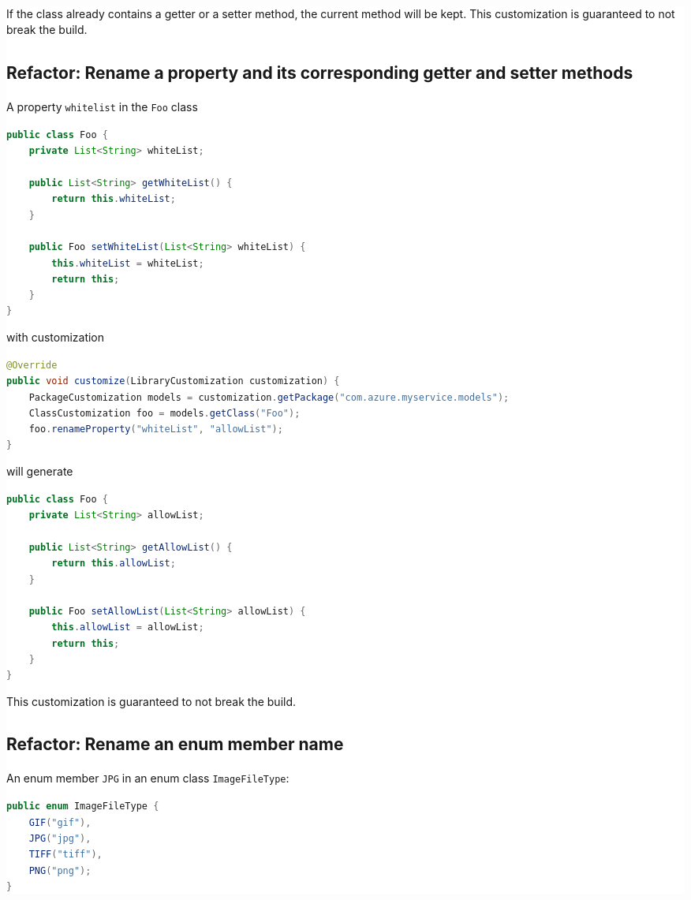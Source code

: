 If the class already contains a getter or a setter method, the current method will be kept. This customization is guaranteed to not break the build.

## Refactor: Rename a property and its corresponding getter and setter methods
A property `whitelist` in the `Foo` class
```java
public class Foo {
    private List<String> whiteList;

    public List<String> getWhiteList() {
        return this.whiteList;
    }

    public Foo setWhiteList(List<String> whiteList) {
        this.whiteList = whiteList;
        return this;
    }
}
```

with customization

```java
@Override
public void customize(LibraryCustomization customization) {
    PackageCustomization models = customization.getPackage("com.azure.myservice.models");
    ClassCustomization foo = models.getClass("Foo");
    foo.renameProperty("whiteList", "allowList");
}
```

will generate
```java
public class Foo {
    private List<String> allowList;

    public List<String> getAllowList() {
        return this.allowList;
    }

    public Foo setAllowList(List<String> allowList) {
        this.allowList = allowList;
        return this;
    }
}
```

This customization is guaranteed to not break the build.

## Refactor: Rename an enum member name
An enum member `JPG` in an enum class `ImageFileType`:
```java
public enum ImageFileType {
    GIF("gif"),
    JPG("jpg"),
    TIFF("tiff"),
    PNG("png");
}
```
